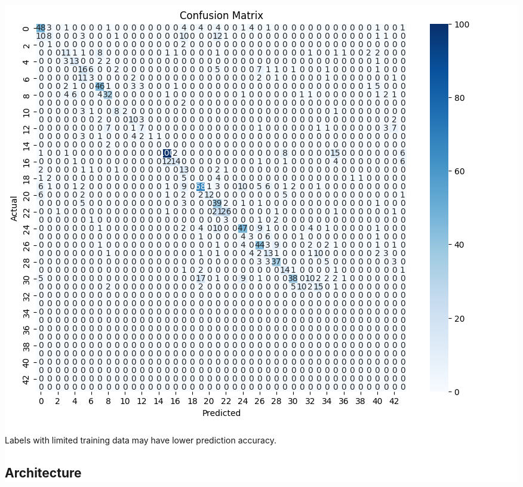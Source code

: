 ![Untitled](/images/posts/2024-07-11-Dive-sequence-classification/Untitled%207.png)

Labels with limited training data may have lower prediction accuracy.

## Architecture
